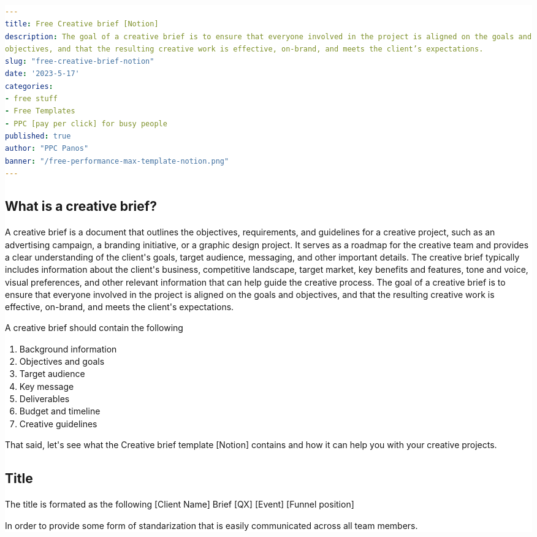 ```yaml
---
title: Free Creative brief [Notion]
description: The goal of a creative brief is to ensure that everyone involved in the project is aligned on the goals and objectives, and that the resulting creative work is effective, on-brand, and meets the client’s expectations.
slug: "free-creative-brief-notion"
date: '2023-5-17'
categories:
- free stuff
- Free Templates
- PPC [pay per click] for busy people
published: true
author: "PPC Panos"
banner: "/free-performance-max-template-notion.png"
---
```



## What is a creative brief?

A creative brief is a document that outlines the objectives, requirements, and guidelines for a creative project, such as an advertising campaign, a branding initiative, or a graphic design project. 
It serves as a roadmap for the creative team and provides a clear understanding of the client's goals, target audience, messaging, and other important details. 
The creative brief typically includes information about the client's business, competitive landscape, target market, key benefits and features, tone and voice, visual preferences, and other relevant information that can help guide the creative process. 
The goal of a creative brief is to ensure that everyone involved in the project is aligned on the goals and objectives, and that the resulting creative work is effective, on-brand, and meets the client's expectations.

A creative brief should contain the following

1.  Background information
2.  Objectives and goals
3.  Target audience
4.  Key message
5.  Deliverables
6.  Budget and timeline
7.  Creative guidelines


That said, let's see what the Creative brief template [Notion] contains and how it can help you with your creative projects. 




## Title

The title is formated as the following
[Client Name] Brief [QX] [Event] [Funnel position]

In order to provide some form of standarization that is easily communicated across all team members. 
